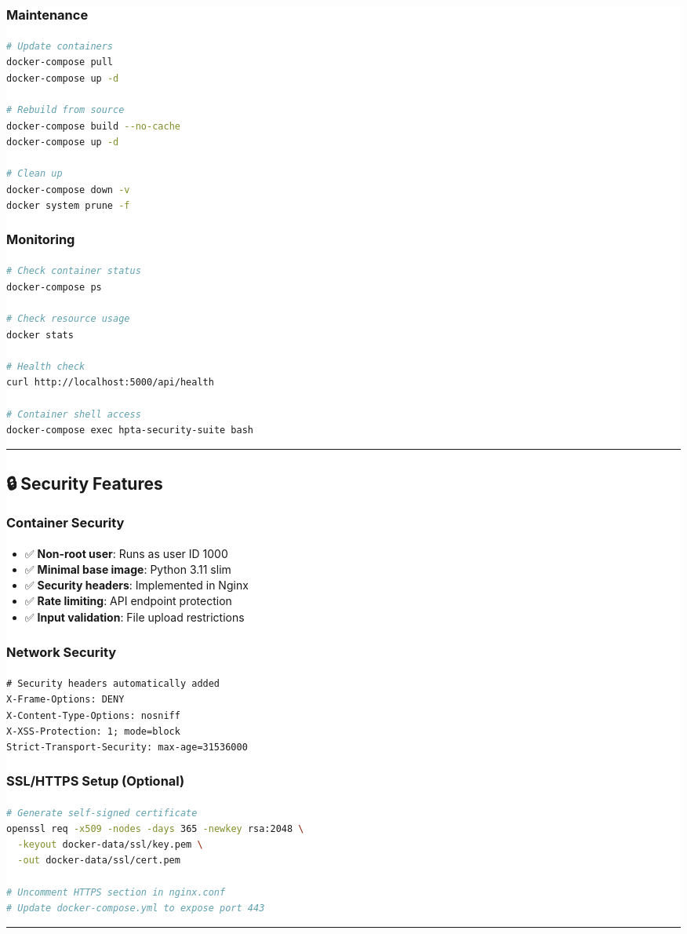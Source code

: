 ### **Maintenance**
```bash
# Update containers
docker-compose pull
docker-compose up -d

# Rebuild from source
docker-compose build --no-cache
docker-compose up -d

# Clean up
docker-compose down -v
docker system prune -f
```

### **Monitoring**
```bash
# Check container status
docker-compose ps

# Check resource usage
docker stats

# Health check
curl http://localhost:5000/api/health

# Container shell access
docker-compose exec hpta-security-suite bash
```

---

## 🔒 **Security Features**

### **Container Security**
- ✅ **Non-root user**: Runs as user ID 1000
- ✅ **Minimal base image**: Python 3.11 slim
- ✅ **Security headers**: Implemented in Nginx
- ✅ **Rate limiting**: API endpoint protection
- ✅ **Input validation**: File upload restrictions

### **Network Security**
```nginx
# Security headers automatically added
X-Frame-Options: DENY
X-Content-Type-Options: nosniff
X-XSS-Protection: 1; mode=block
Strict-Transport-Security: max-age=31536000
```

### **SSL/HTTPS Setup** (Optional)
```bash
# Generate self-signed certificate
openssl req -x509 -nodes -days 365 -newkey rsa:2048 \
  -keyout docker-data/ssl/key.pem \
  -out docker-data/ssl/cert.pem

# Uncomment HTTPS section in nginx.conf
# Update docker-compose.yml to expose port 443
```

---